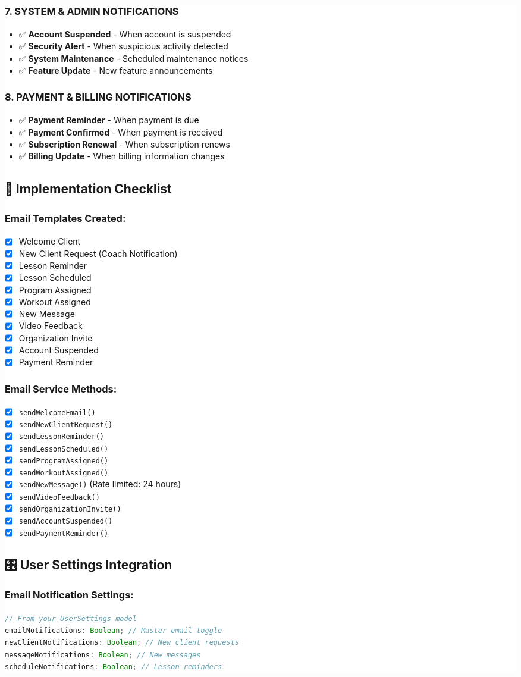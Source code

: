 ### **7. SYSTEM & ADMIN NOTIFICATIONS**

- ✅ **Account Suspended** - When account is suspended
- ✅ **Security Alert** - When suspicious activity detected
- ✅ **System Maintenance** - Scheduled maintenance notices
- ✅ **Feature Update** - New feature announcements

### **8. PAYMENT & BILLING NOTIFICATIONS**

- ✅ **Payment Reminder** - When payment is due
- ✅ **Payment Confirmed** - When payment is received
- ✅ **Subscription Renewal** - When subscription renews
- ✅ **Billing Update** - When billing information changes

## 🔧 **Implementation Checklist**

### **Email Templates Created:**

- [x] Welcome Client
- [x] New Client Request (Coach Notification)
- [x] Lesson Reminder
- [x] Lesson Scheduled
- [x] Program Assigned
- [x] Workout Assigned
- [x] New Message
- [x] Video Feedback
- [x] Organization Invite
- [x] Account Suspended
- [x] Payment Reminder

### **Email Service Methods:**

- [x] `sendWelcomeEmail()`
- [x] `sendNewClientRequest()`
- [x] `sendLessonReminder()`
- [x] `sendLessonScheduled()`
- [x] `sendProgramAssigned()`
- [x] `sendWorkoutAssigned()`
- [x] `sendNewMessage()` (Rate limited: 24 hours)
- [x] `sendVideoFeedback()`
- [x] `sendOrganizationInvite()`
- [x] `sendAccountSuspended()`
- [x] `sendPaymentReminder()`

## 🎛️ **User Settings Integration**

### **Email Notification Settings:**

```typescript
// From your UserSettings model
emailNotifications: Boolean; // Master email toggle
newClientNotifications: Boolean; // New client requests
messageNotifications: Boolean; // New messages
scheduleNotifications: Boolean; // Lesson reminders
```
